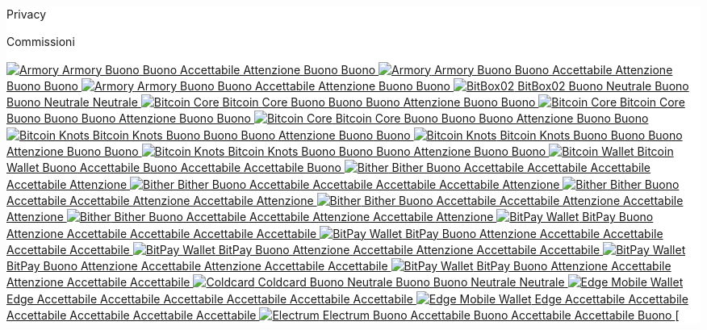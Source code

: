 Privacy

Commissioni

[ ![Armory](/img/wallet/armory.png) Armory Buono Buono Accettabile Attenzione
Buono Buono ](/it/wallets/desktop/windows/armory/) [
![Armory](/img/wallet/armory.png) Armory Buono Buono Accettabile Attenzione
Buono Buono ](/it/wallets/desktop/mac/armory/) [
![Armory](/img/wallet/armory.png) Armory Buono Buono Accettabile Attenzione
Buono Buono ](/it/wallets/desktop/linux/armory/) [
![BitBox02](/img/wallet/bitbox.png) BitBox02 Buono Neutrale Buono Buono
Neutrale Neutrale ](/it/wallets/hardware/bitbox/) [ ![Bitcoin
Core](/img/wallet/bitcoincore.png) Bitcoin Core Buono Buono Buono Attenzione
Buono Buono ](/it/wallets/desktop/windows/bitcoincore/) [ ![Bitcoin
Core](/img/wallet/bitcoincore.png) Bitcoin Core Buono Buono Buono Attenzione
Buono Buono ](/it/wallets/desktop/mac/bitcoincore/) [ ![Bitcoin
Core](/img/wallet/bitcoincore.png) Bitcoin Core Buono Buono Buono Attenzione
Buono Buono ](/it/wallets/desktop/linux/bitcoincore/) [ ![Bitcoin
Knots](/img/wallet/bitcoinknots.png) Bitcoin Knots Buono Buono Buono
Attenzione Buono Buono ](/it/wallets/desktop/windows/bitcoinknots/) [
![Bitcoin Knots](/img/wallet/bitcoinknots.png) Bitcoin Knots Buono Buono Buono
Attenzione Buono Buono ](/it/wallets/desktop/mac/bitcoinknots/) [ ![Bitcoin
Knots](/img/wallet/bitcoinknots.png) Bitcoin Knots Buono Buono Buono
Attenzione Buono Buono ](/it/wallets/desktop/linux/bitcoinknots/) [ ![Bitcoin
Wallet](/img/wallet/bitcoinwallet.png) Bitcoin Wallet Buono Accettabile Buono
Accettabile Accettabile Buono ](/it/wallets/mobile/android/bitcoinwallet/) [
![Bither](/img/wallet/bither.png) Bither Buono Accettabile Accettabile
Accettabile Accettabile Attenzione ](/it/wallets/mobile/ios/bither/) [
![Bither](/img/wallet/bither.png) Bither Buono Accettabile Accettabile
Accettabile Accettabile Attenzione ](/it/wallets/mobile/android/bither/) [
![Bither](/img/wallet/bither.png) Bither Buono Accettabile Accettabile
Attenzione Accettabile Attenzione ](/it/wallets/desktop/windows/bither/) [
![Bither](/img/wallet/bither.png) Bither Buono Accettabile Accettabile
Attenzione Accettabile Attenzione ](/it/wallets/desktop/mac/bither/) [
![Bither](/img/wallet/bither.png) Bither Buono Accettabile Accettabile
Attenzione Accettabile Attenzione ](/it/wallets/desktop/linux/bither/) [
![BitPay Wallet](/img/wallet/bitpay.png) BitPay Buono Attenzione Accettabile
Accettabile Accettabile Accettabile ](/it/wallets/mobile/android/bitpay/) [
![BitPay Wallet](/img/wallet/bitpay.png) BitPay Buono Attenzione Accettabile
Accettabile Accettabile Accettabile ](/it/wallets/mobile/ios/bitpay/) [
![BitPay Wallet](/img/wallet/bitpay.png) BitPay Buono Attenzione Accettabile
Attenzione Accettabile Accettabile ](/it/wallets/desktop/windows/bitpay/) [
![BitPay Wallet](/img/wallet/bitpay.png) BitPay Buono Attenzione Accettabile
Attenzione Accettabile Accettabile ](/it/wallets/desktop/mac/bitpay/) [
![BitPay Wallet](/img/wallet/bitpay.png) BitPay Buono Attenzione Accettabile
Attenzione Accettabile Accettabile ](/it/wallets/desktop/linux/bitpay/) [
![Coldcard](/img/wallet/coldcard.png) Coldcard Buono Neutrale Buono Buono
Neutrale Neutrale ](/it/wallets/hardware/coldcard/) [ ![Edge Mobile
Wallet](/img/wallet/edgewallet.png) Edge Accettabile Accettabile Accettabile
Accettabile Accettabile Accettabile ](/it/wallets/mobile/android/edgewallet/)
[ ![Edge Mobile Wallet](/img/wallet/edgewallet.png) Edge Accettabile
Accettabile Accettabile Accettabile Accettabile Accettabile
](/it/wallets/mobile/ios/edgewallet/) [ ![Electrum](/img/wallet/electrum.png)
Electrum Buono Accettabile Buono Accettabile Accettabile Buono
](/it/wallets/desktop/windows/electrum/) [